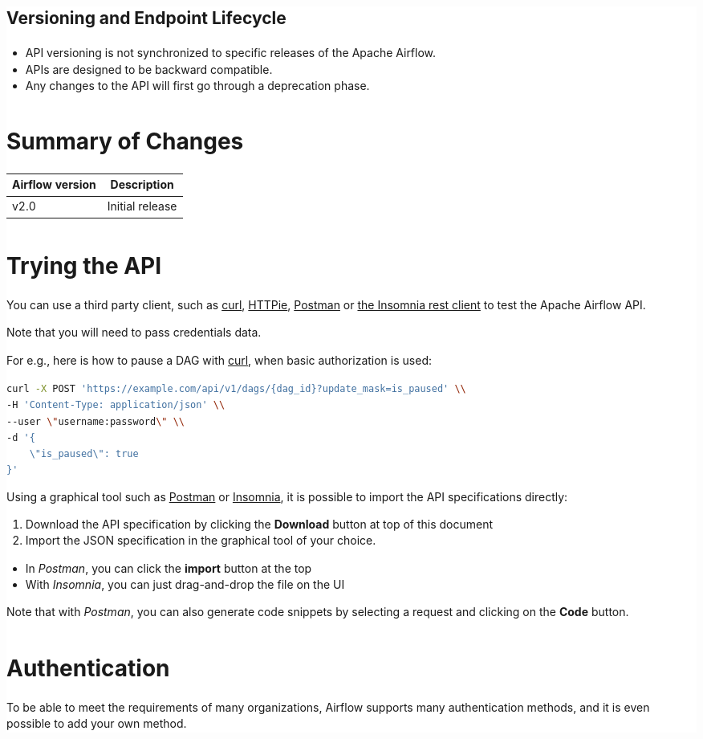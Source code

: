 ## Versioning and Endpoint Lifecycle

- API versioning is not synchronized to specific releases of the Apache Airflow.
- APIs are designed to be backward compatible.
- Any changes to the API will first go through a deprecation phase.

# Summary of Changes

| Airflow version | Description |
|-|-|
| v2.0 | Initial release |

# Trying the API

You can use a third party client, such as [curl](https://curl.haxx.se/), [HTTPie](https://httpie.org/),
[Postman](https://www.postman.com/) or [the Insomnia rest client](https://insomnia.rest/) to test
the Apache Airflow API.

Note that you will need to pass credentials data.

For e.g., here is how to pause a DAG with [curl](https://curl.haxx.se/), when basic authorization is used:
```bash
curl -X POST 'https://example.com/api/v1/dags/{dag_id}?update_mask=is_paused' \\
-H 'Content-Type: application/json' \\
--user \"username:password\" \\
-d '{
    \"is_paused\": true
}'
```

Using a graphical tool such as [Postman](https://www.postman.com/) or [Insomnia](https://insomnia.rest/),
it is possible to import the API specifications directly:

1. Download the API specification by clicking the **Download** button at top of this document
2. Import the JSON specification in the graphical tool of your choice.
  - In *Postman*, you can click the **import** button at the top
  - With *Insomnia*, you can just drag-and-drop the file on the UI

Note that with *Postman*, you can also generate code snippets by selecting a request and clicking on
the **Code** button.

# Authentication

To be able to meet the requirements of many organizations, Airflow supports many authentication methods,
and it is even possible to add your own method.

